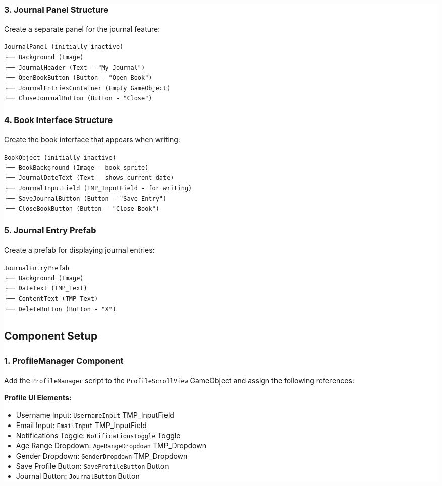 ### 3. Journal Panel Structure

Create a separate panel for the journal feature:

```
JournalPanel (initially inactive)
├── Background (Image)
├── JournalHeader (Text - "My Journal")
├── OpenBookButton (Button - "Open Book")
├── JournalEntriesContainer (Empty GameObject)
└── CloseJournalButton (Button - "Close")
```

### 4. Book Interface Structure

Create the book interface that appears when writing:

```
BookObject (initially inactive)
├── BookBackground (Image - book sprite)
├── JournalDateText (Text - shows current date)
├── JournalInputField (TMP_InputField - for writing)
├── SaveJournalButton (Button - "Save Entry")
└── CloseBookButton (Button - "Close Book")
```

### 5. Journal Entry Prefab

Create a prefab for displaying journal entries:

```
JournalEntryPrefab
├── Background (Image)
├── DateText (TMP_Text)
├── ContentText (TMP_Text)
└── DeleteButton (Button - "X")
```

## Component Setup

### 1. ProfileManager Component

Add the `ProfileManager` script to the `ProfileScrollView` GameObject and assign the following references:

**Profile UI Elements:**
- Username Input: `UsernameInput` TMP_InputField
- Email Input: `EmailInput` TMP_InputField
- Notifications Toggle: `NotificationsToggle` Toggle
- Age Range Dropdown: `AgeRangeDropdown` TMP_Dropdown
- Gender Dropdown: `GenderDropdown` TMP_Dropdown
- Save Profile Button: `SaveProfileButton` Button
- Journal Button: `JournalButton` Button
